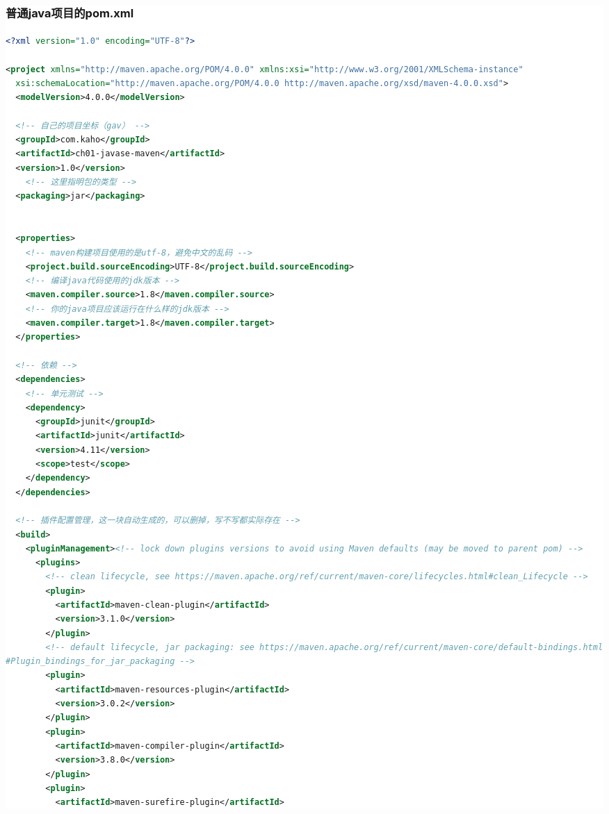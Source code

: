 

### **普通java项目的pom.xml**

```xml
<?xml version="1.0" encoding="UTF-8"?>

<project xmlns="http://maven.apache.org/POM/4.0.0" xmlns:xsi="http://www.w3.org/2001/XMLSchema-instance"
  xsi:schemaLocation="http://maven.apache.org/POM/4.0.0 http://maven.apache.org/xsd/maven-4.0.0.xsd">
  <modelVersion>4.0.0</modelVersion>

  <!-- 自己的项目坐标（gav） -->
  <groupId>com.kaho</groupId>
  <artifactId>ch01-javase-maven</artifactId>
  <version>1.0</version>
    <!-- 这里指明包的类型 -->
  <packaging>jar</packaging> 


  <properties>
    <!-- maven构建项目使用的是utf-8，避免中文的乱码 -->
    <project.build.sourceEncoding>UTF-8</project.build.sourceEncoding>
    <!-- 编译java代码使用的jdk版本 -->
    <maven.compiler.source>1.8</maven.compiler.source>
    <!-- 你的java项目应该运行在什么样的jdk版本 -->
    <maven.compiler.target>1.8</maven.compiler.target>
  </properties>

  <!-- 依赖 -->
  <dependencies>
    <!-- 单元测试 -->
    <dependency>
      <groupId>junit</groupId>
      <artifactId>junit</artifactId>
      <version>4.11</version>
      <scope>test</scope>
    </dependency>
  </dependencies>

  <!-- 插件配置管理，这一块自动生成的，可以删掉，写不写都实际存在 -->
  <build>
    <pluginManagement><!-- lock down plugins versions to avoid using Maven defaults (may be moved to parent pom) -->
      <plugins>
        <!-- clean lifecycle, see https://maven.apache.org/ref/current/maven-core/lifecycles.html#clean_Lifecycle -->
        <plugin>
          <artifactId>maven-clean-plugin</artifactId>
          <version>3.1.0</version>
        </plugin>
        <!-- default lifecycle, jar packaging: see https://maven.apache.org/ref/current/maven-core/default-bindings.html#Plugin_bindings_for_jar_packaging -->
        <plugin>
          <artifactId>maven-resources-plugin</artifactId>
          <version>3.0.2</version>
        </plugin>
        <plugin>
          <artifactId>maven-compiler-plugin</artifactId>
          <version>3.8.0</version>
        </plugin>
        <plugin>
          <artifactId>maven-surefire-plugin</artifactId>
```